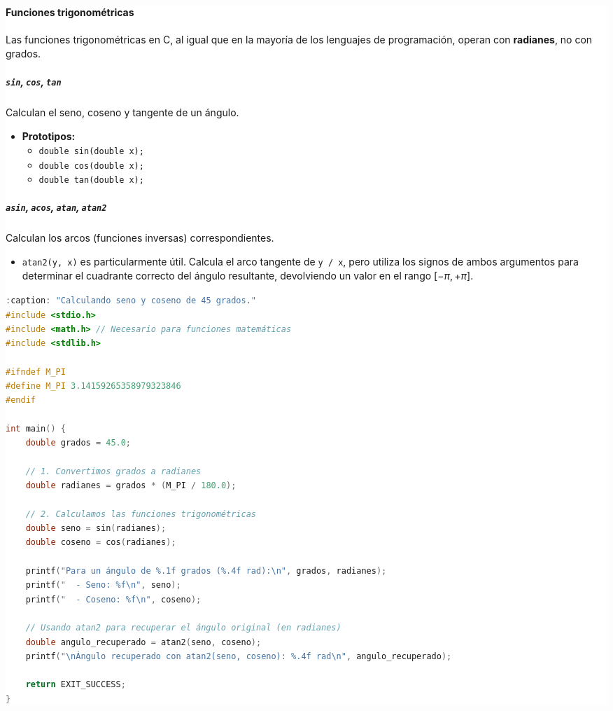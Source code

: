 #### Funciones trigonométricas

Las funciones trigonométricas en C, al igual que en la mayoría de los lenguajes
de programación, operan con **radianes**, no con grados.

##### `sin`, `cos`, `tan`

Calculan el seno, coseno y tangente de un ángulo.

- **Prototipos:**
  - `double sin(double x);`
  - `double cos(double x);`
  - `double tan(double x);`

##### `asin`, `acos`, `atan`, `atan2`

Calculan los arcos (funciones inversas) correspondientes.

- `atan2(y, x)` es particularmente útil. Calcula el arco tangente de `y / x`,
  pero utiliza los signos de ambos argumentos para determinar el cuadrante
  correcto del ángulo resultante, devolviendo un valor en el rango
  $[-\pi, +\pi]$.

```c
:caption: "Calculando seno y coseno de 45 grados."
#include <stdio.h>
#include <math.h> // Necesario para funciones matemáticas
#include <stdlib.h>

#ifndef M_PI
#define M_PI 3.14159265358979323846
#endif

int main() {
    double grados = 45.0;

    // 1. Convertimos grados a radianes
    double radianes = grados * (M_PI / 180.0);

    // 2. Calculamos las funciones trigonométricas
    double seno = sin(radianes);
    double coseno = cos(radianes);

    printf("Para un ángulo de %.1f grados (%.4f rad):\n", grados, radianes);
    printf("  - Seno: %f\n", seno);
    printf("  - Coseno: %f\n", coseno);

    // Usando atan2 para recuperar el ángulo original (en radianes)
    double angulo_recuperado = atan2(seno, coseno);
    printf("\nÁngulo recuperado con atan2(seno, coseno): %.4f rad\n", angulo_recuperado);

    return EXIT_SUCCESS;
}
```
